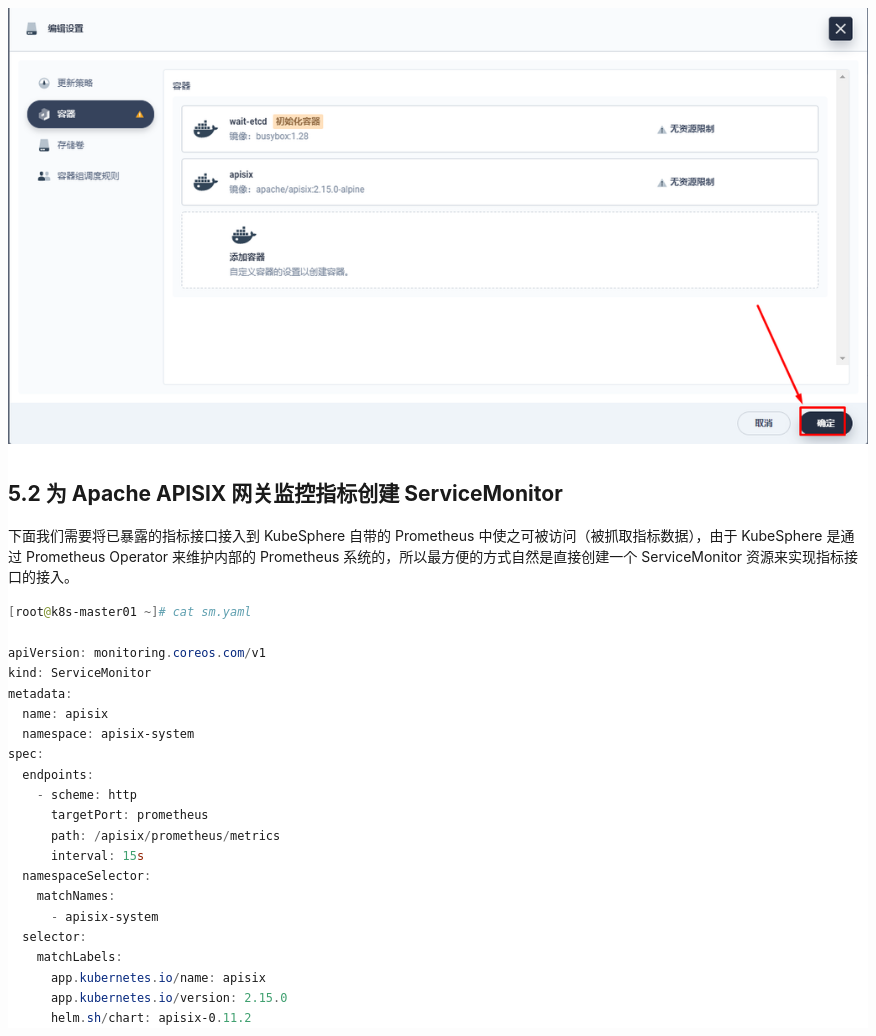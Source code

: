 



![image-20221109174654052](KubeSphere中集成ApiSix.assets/image-20221109174654052.png)



## 5.2 为 Apache APISIX 网关监控指标创建 ServiceMonitor

下面我们需要将已暴露的指标接口接入到 KubeSphere 自带的 Prometheus 中使之可被访问（被抓取指标数据），由于 KubeSphere 是通过 Prometheus Operator 来维护内部的 Prometheus 系统的，所以最方便的方式自然是直接创建一个 ServiceMonitor 资源来实现指标接口的接入。

~~~powershell
[root@k8s-master01 ~]# cat sm.yaml

apiVersion: monitoring.coreos.com/v1
kind: ServiceMonitor
metadata:
  name: apisix
  namespace: apisix-system
spec:
  endpoints:
    - scheme: http
      targetPort: prometheus
      path: /apisix/prometheus/metrics
      interval: 15s
  namespaceSelector:
    matchNames:
      - apisix-system
  selector:
    matchLabels:
      app.kubernetes.io/name: apisix
      app.kubernetes.io/version: 2.15.0
      helm.sh/chart: apisix-0.11.2
~~~
